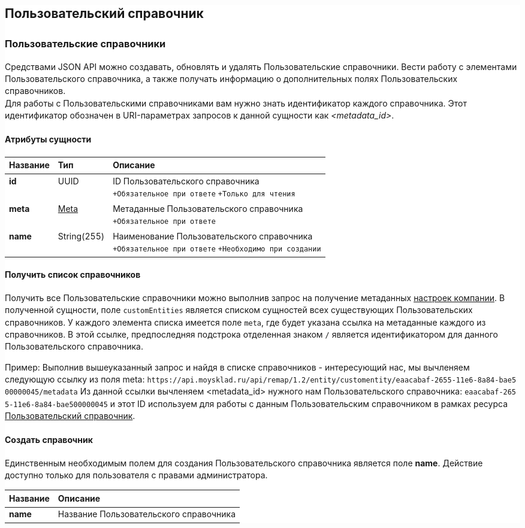 ## Пользовательский справочник

### Пользовательские справочники

Средствами JSON API можно создавать, обновлять и удалять Пользовательские справочники. Вести работу с элементами
Пользовательского справочника, а также получать информацию о дополнительных полях Пользовательских справочников.
<br>
Для работы с Пользовательскими справочниками вам нужно знать идентификатор каждого справочника.
Этот идентификатор обозначен в URI-параметрах запросов к данной сущности как _\<metadata_id\>_.

#### Атрибуты сущности

| Название | Тип                                                       | Описание                                                                                            |
|----------|:----------------------------------------------------------|:----------------------------------------------------------------------------------------------------|
| **id**   | UUID                                                      | ID Пользовательского справочника<br>`+Обязательное при ответе` `+Только для чтения`                 |
| **meta** | [Meta](../#mojsklad-json-api-obschie-swedeniq-metadannye) | Метаданные Пользовательского справочника<br>`+Обязательное при ответе`                              |
| **name** | String(255)                                               | Наименование Пользовательского справочника<br>`+Обязательное при ответе` `+Необходимо при создании` |

#### Получить список справочников

Получить все Пользовательские справочники можно выполнив запрос на получение
метаданных [настроек компании](../dictionaries/#suschnosti-nastrojki-kompanii-poluchit-metadannye-nastroek-kompanii).
В полученной сущности, поле `customEntities` является списком сущностей всех существующих Пользовательских справочников.
У каждого элемента списка имеется поле `meta`, где будет указана ссылка на метаданные каждого из справочников.
В этой ссылке, предпоследняя подстрока отделенная знаком `/` является идентификатором для данного Пользовательского
справочника.

Пример: Выполнив вышеуказанный запрос и найдя в списке справочников - интересующий нас, мы вычленяем следующую ссылку
из поля meta: `https://api.moysklad.ru/api/remap/1.2/entity/customentity/eaacabaf-2655-11e6-8a84-bae500000045/metadata`
Из данной ссылки вычленяем <metadata_id> нужного нам Пользовательского справочника:
`eaacabaf-2655-11e6-8a84-bae500000045` и этот ID используем для работы с данным Пользовательским справочником в рамках
ресурса [Пользовательский справочник](../dictionaries/#suschnosti-pol-zowatel-skij-sprawochnik).

#### Создать справочник

Единственным необходимым полем для создания Пользовательского справочника является поле **name**.
Действие доступно только для пользователя с правами администратора.

| Название | Описание                               |
|----------|:---------------------------------------|
| **name** | Название Пользовательского справочника |

